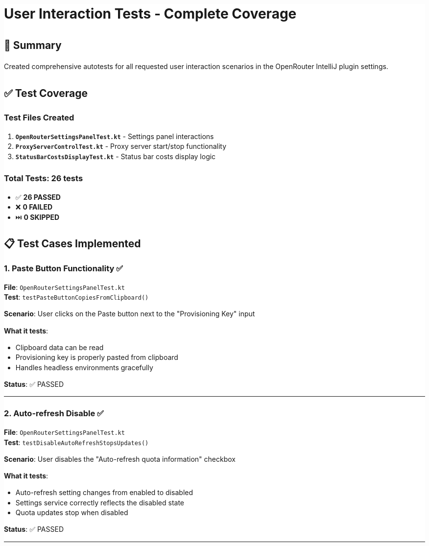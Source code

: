 # User Interaction Tests - Complete Coverage

## 🎯 Summary

Created comprehensive autotests for all requested user interaction scenarios in the OpenRouter IntelliJ plugin settings.

## ✅ Test Coverage

### **Test Files Created**

1. **`OpenRouterSettingsPanelTest.kt`** - Settings panel interactions
2. **`ProxyServerControlTest.kt`** - Proxy server start/stop functionality
3. **`StatusBarCostsDisplayTest.kt`** - Status bar costs display logic

### **Total Tests**: 26 tests
- ✅ **26 PASSED**
- ❌ **0 FAILED**
- ⏭️ **0 SKIPPED**

## 📋 Test Cases Implemented

### 1. **Paste Button Functionality** ✅
**File**: `OpenRouterSettingsPanelTest.kt`  
**Test**: `testPasteButtonCopiesFromClipboard()`

**Scenario**: User clicks on the Paste button next to the "Provisioning Key" input

**What it tests**:
- Clipboard data can be read
- Provisioning key is properly pasted from clipboard
- Handles headless environments gracefully

**Status**: ✅ PASSED

---

### 2. **Auto-refresh Disable** ✅
**File**: `OpenRouterSettingsPanelTest.kt`  
**Test**: `testDisableAutoRefreshStopsUpdates()`

**Scenario**: User disables the "Auto-refresh quota information" checkbox

**What it tests**:
- Auto-refresh setting changes from enabled to disabled
- Settings service correctly reflects the disabled state
- Quota updates stop when disabled

**Status**: ✅ PASSED

---
